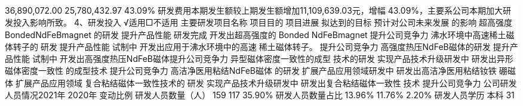 36,890,072.00
25,780,432.97
43.09%
研发费用本期发生额较上期发生额增加11,109,639.03元，增幅
43.09%，主要系公司本期加大研发投入影响所致。
4、研发投入
√适用□不适用
主要研发项目名称
项目目的
项目进展
拟达到的目标
预计对公司未来发展
的影响
超高强度BondedNdFeBmagnet
的研发
提升产品性能
研发完成
开发出超高强度的
Bonded
NdFeBmagnet
提升公司竞争力
沸水环境中高速稀土磁体转子的
研发
提升产品性能
试制中
开发出应用于沸水环境中的高速
稀土磁体转子。
提升公司竞争力
高强度热压NdFeB磁体的研发
提升产品性能
试制中
开发出高强度热压NdFeB磁体提升公司竞争力
异型磁体密度一致性的成型
技术的研发
实现产品技术升级研发中
研发出异形磁体密度一致性
的成型技术
提升公司竞争力
高洁净医用粘结NdFeB磁体
的研发
扩展产品应用领域研发中
研发出高洁净医用粘结钕铁
硼磁体
扩展产品应用领域
复合粘结磁体一致性技术的
研发
实现产品技术升级研发中
研发出复合粘结磁体一致性
技术
提升公司竞争力
公司研发人员情况2021年
2020年
变动比例
研发人员数量（人）
159
117
35.90%
研发人员数量占比
13.96%
11.76%
2.20%
研发人员学历
本科
31